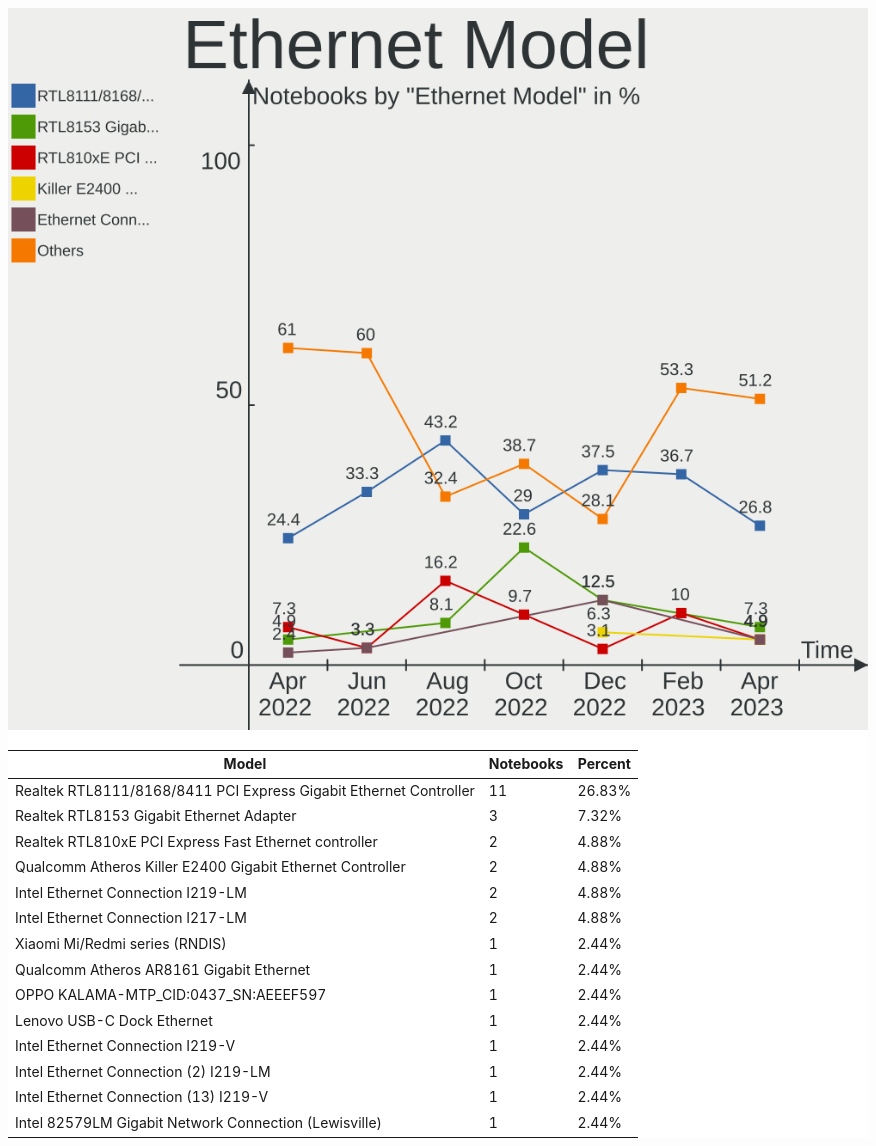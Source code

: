![Ethernet Model](./images/line_chart/net_ethernet_model.svg)

| Model                                                             | Notebooks | Percent |
|-------------------------------------------------------------------|-----------|---------|
| Realtek RTL8111/8168/8411 PCI Express Gigabit Ethernet Controller | 11        | 26.83%  |
| Realtek RTL8153 Gigabit Ethernet Adapter                          | 3         | 7.32%   |
| Realtek RTL810xE PCI Express Fast Ethernet controller             | 2         | 4.88%   |
| Qualcomm Atheros Killer E2400 Gigabit Ethernet Controller         | 2         | 4.88%   |
| Intel Ethernet Connection I219-LM                                 | 2         | 4.88%   |
| Intel Ethernet Connection I217-LM                                 | 2         | 4.88%   |
| Xiaomi Mi/Redmi series (RNDIS)                                    | 1         | 2.44%   |
| Qualcomm Atheros AR8161 Gigabit Ethernet                          | 1         | 2.44%   |
| OPPO KALAMA-MTP_CID:0437_SN:AEEEF597                              | 1         | 2.44%   |
| Lenovo USB-C Dock Ethernet                                        | 1         | 2.44%   |
| Intel Ethernet Connection I219-V                                  | 1         | 2.44%   |
| Intel Ethernet Connection (2) I219-LM                             | 1         | 2.44%   |
| Intel Ethernet Connection (13) I219-V                             | 1         | 2.44%   |
| Intel 82579LM Gigabit Network Connection (Lewisville)             | 1         | 2.44%   |